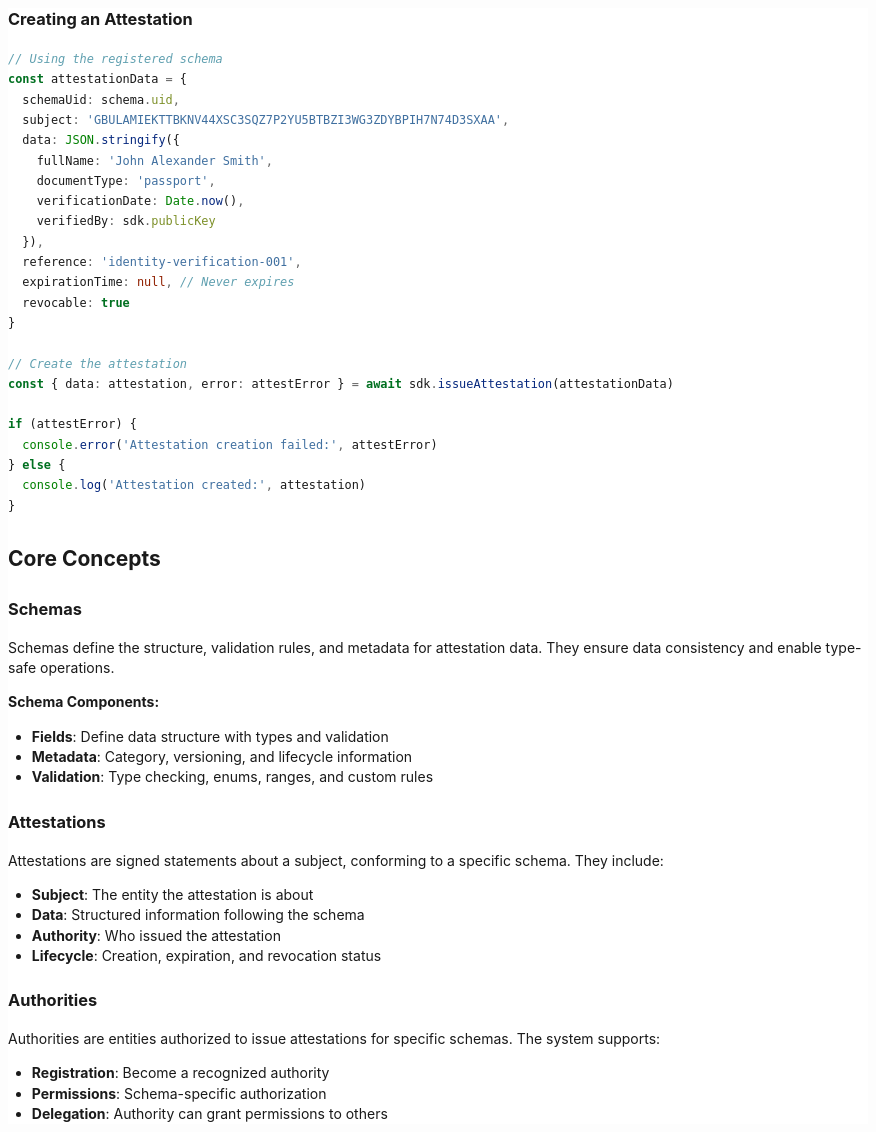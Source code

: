 ### Creating an Attestation

```typescript
// Using the registered schema
const attestationData = {
  schemaUid: schema.uid,
  subject: 'GBULAMIEKTTBKNV44XSC3SQZ7P2YU5BTBZI3WG3ZDYBPIH7N74D3SXAA',
  data: JSON.stringify({
    fullName: 'John Alexander Smith',
    documentType: 'passport',
    verificationDate: Date.now(),
    verifiedBy: sdk.publicKey
  }),
  reference: 'identity-verification-001',
  expirationTime: null, // Never expires
  revocable: true
}

// Create the attestation
const { data: attestation, error: attestError } = await sdk.issueAttestation(attestationData)

if (attestError) {
  console.error('Attestation creation failed:', attestError)
} else {
  console.log('Attestation created:', attestation)
}
```

## Core Concepts

### Schemas

Schemas define the structure, validation rules, and metadata for attestation data. They ensure data consistency and enable type-safe operations.

**Schema Components:**
- **Fields**: Define data structure with types and validation
- **Metadata**: Category, versioning, and lifecycle information  
- **Validation**: Type checking, enums, ranges, and custom rules

### Attestations

Attestations are signed statements about a subject, conforming to a specific schema. They include:
- **Subject**: The entity the attestation is about
- **Data**: Structured information following the schema
- **Authority**: Who issued the attestation
- **Lifecycle**: Creation, expiration, and revocation status

### Authorities

Authorities are entities authorized to issue attestations for specific schemas. The system supports:
- **Registration**: Become a recognized authority
- **Permissions**: Schema-specific authorization
- **Delegation**: Authority can grant permissions to others
